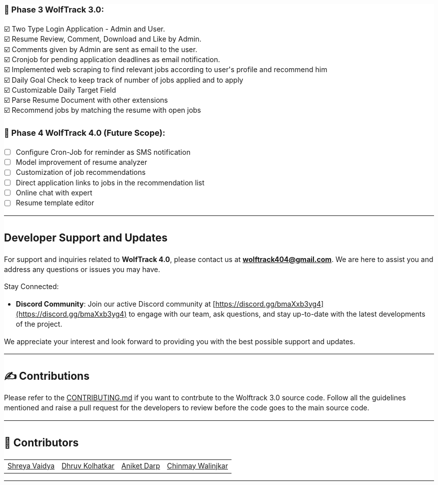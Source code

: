 ### 🏁 Phase 3 WolfTrack 3.0:

☑️ Two Type Login Application - Admin and User.<br>
☑️ Resume Review, Comment, Download and Like by Admin.  
☑️ Comments given by Admin are sent as email to the user. <br>
☑️ Cronjob for pending application deadlines as email notification. <br>
☑️ Implemented web scraping to find relevant jobs according to user's profile and recommend him <br>
☑️ Daily Goal Check to keep track of number of jobs applied and to apply <br>
☑️ Customizable Daily Target Field <br>
☑️ Parse Resume Document with other extensions <br>
☑️ Recommend jobs by matching the resume with open jobs <br>

### 🔭 Phase 4 WolfTrack 4.0 (Future Scope):

- [ ] Configure Cron-Job for reminder as SMS notification
- [ ] Model improvement of resume analyzer
- [ ] Customization of job recommendations
- [ ] Direct application links to jobs in the recommendation list
- [ ] Online chat with expert
- [ ] Resume template editor

---

## Developer Support and Updates

For support and inquiries related to **WolfTrack 4.0**, please contact us at **wolftrack404@gmail.com**. We are here to assist you and address any questions or issues you may have.

Stay Connected:

- **Discord Community**: Join our active Discord community at [https://discord.gg/bmaXxb3yg4](https://discord.gg/bmaXxb3yg4) to engage with our team, ask questions, and stay up-to-date with the latest developments of the project.

We appreciate your interest and look forward to providing you with the best possible support and updates.

---

## ✍️ Contributions

Please refer to the [CONTRIBUTING.md](https://github.com/nehajaideep/WolfTrack2.0/blob/Group10StableBranch/CONTRIBUTING.md) if you want to contrbute to the Wolftrack 3.0 source code. Follow all the guidelines mentioned and raise a pull request for the developers to review before the code goes to the main source code.

---

## :handshake: Contributors

<table>
  <tr>
    <td align="center"><a href="https://github.com/shreyavaidya2311">Shreya Vaidya</a></td>
    <td align="center"><a href="https://github.com/Dhruv-Kolhatkar">Dhruv Kolhatkar</a></td>
    <td align="center"><a href="https://github.com/aniketdarp190301">Aniket Darp</a></td>
    <td align="center"><a href="https://github.com/chinmay4613">Chinmay Walinjkar</a></td>
  </tr>
</table>

---
